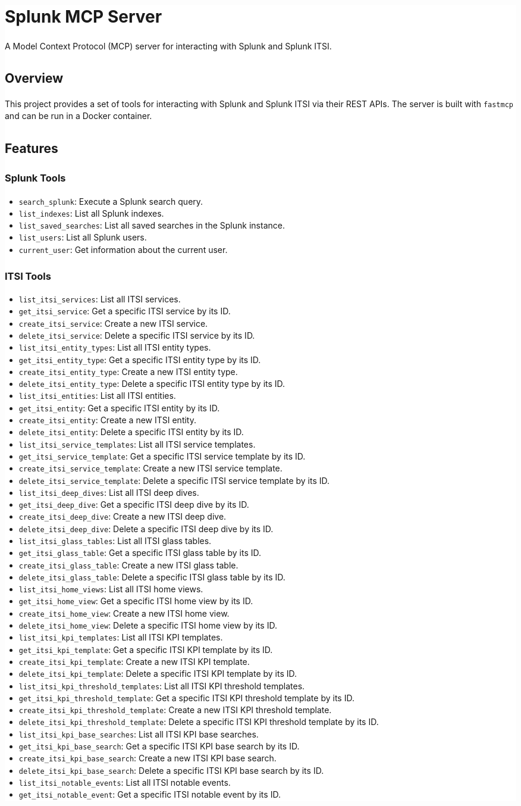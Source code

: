 # Splunk MCP Server

A Model Context Protocol (MCP) server for interacting with Splunk and Splunk ITSI.

## Overview

This project provides a set of tools for interacting with Splunk and Splunk ITSI via their REST APIs. The server is built with `fastmcp` and can be run in a Docker container.

## Features

### Splunk Tools
*   `search_splunk`: Execute a Splunk search query.
*   `list_indexes`: List all Splunk indexes.
*   `list_saved_searches`: List all saved searches in the Splunk instance.
*   `list_users`: List all Splunk users.
*   `current_user`: Get information about the current user.

### ITSI Tools
*   `list_itsi_services`: List all ITSI services.
*   `get_itsi_service`: Get a specific ITSI service by its ID.
*   `create_itsi_service`: Create a new ITSI service.
*   `delete_itsi_service`: Delete a specific ITSI service by its ID.
*   `list_itsi_entity_types`: List all ITSI entity types.
*   `get_itsi_entity_type`: Get a specific ITSI entity type by its ID.
*   `create_itsi_entity_type`: Create a new ITSI entity type.
*   `delete_itsi_entity_type`: Delete a specific ITSI entity type by its ID.
*   `list_itsi_entities`: List all ITSI entities.
*   `get_itsi_entity`: Get a specific ITSI entity by its ID.
*   `create_itsi_entity`: Create a new ITSI entity.
*   `delete_itsi_entity`: Delete a specific ITSI entity by its ID.
*   `list_itsi_service_templates`: List all ITSI service templates.
*   `get_itsi_service_template`: Get a specific ITSI service template by its ID.
*   `create_itsi_service_template`: Create a new ITSI service template.
*   `delete_itsi_service_template`: Delete a specific ITSI service template by its ID.
*   `list_itsi_deep_dives`: List all ITSI deep dives.
*   `get_itsi_deep_dive`: Get a specific ITSI deep dive by its ID.
*   `create_itsi_deep_dive`: Create a new ITSI deep dive.
*   `delete_itsi_deep_dive`: Delete a specific ITSI deep dive by its ID.
*   `list_itsi_glass_tables`: List all ITSI glass tables.
*   `get_itsi_glass_table`: Get a specific ITSI glass table by its ID.
*   `create_itsi_glass_table`: Create a new ITSI glass table.
*   `delete_itsi_glass_table`: Delete a specific ITSI glass table by its ID.
*   `list_itsi_home_views`: List all ITSI home views.
*   `get_itsi_home_view`: Get a specific ITSI home view by its ID.
*   `create_itsi_home_view`: Create a new ITSI home view.
*   `delete_itsi_home_view`: Delete a specific ITSI home view by its ID.
*   `list_itsi_kpi_templates`: List all ITSI KPI templates.
*   `get_itsi_kpi_template`: Get a specific ITSI KPI template by its ID.
*   `create_itsi_kpi_template`: Create a new ITSI KPI template.
*   `delete_itsi_kpi_template`: Delete a specific ITSI KPI template by its ID.
*   `list_itsi_kpi_threshold_templates`: List all ITSI KPI threshold templates.
*   `get_itsi_kpi_threshold_template`: Get a specific ITSI KPI threshold template by its ID.
*   `create_itsi_kpi_threshold_template`: Create a new ITSI KPI threshold template.
*   `delete_itsi_kpi_threshold_template`: Delete a specific ITSI KPI threshold template by its ID.
*   `list_itsi_kpi_base_searches`: List all ITSI KPI base searches.
*   `get_itsi_kpi_base_search`: Get a specific ITSI KPI base search by its ID.
*   `create_itsi_kpi_base_search`: Create a new ITSI KPI base search.
*   `delete_itsi_kpi_base_search`: Delete a specific ITSI KPI base search by its ID.
*   `list_itsi_notable_events`: List all ITSI notable events.
*   `get_itsi_notable_event`: Get a specific ITSI notable event by its ID.
